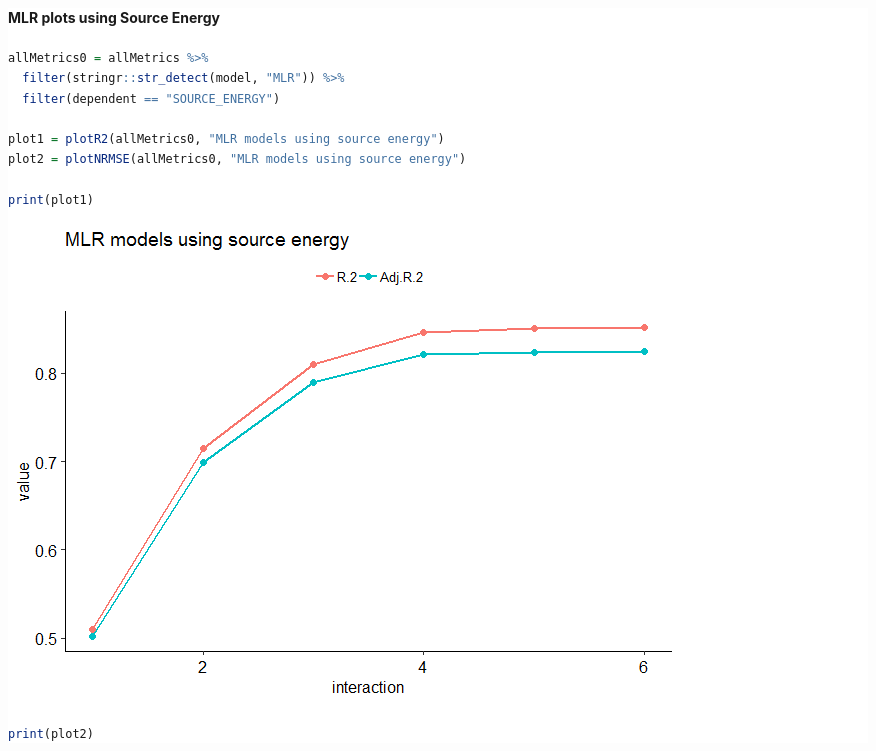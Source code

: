 #### MLR plots using Source Energy

``` r
allMetrics0 = allMetrics %>%
  filter(stringr::str_detect(model, "MLR")) %>%
  filter(dependent == "SOURCE_ENERGY")

plot1 = plotR2(allMetrics0, "MLR models using source energy")
plot2 = plotNRMSE(allMetrics0, "MLR models using source energy")

print(plot1)
```

![](warehouse_files/figure-markdown_github/unnamed-chunk-33-1.png)

``` r
print(plot2)
```
